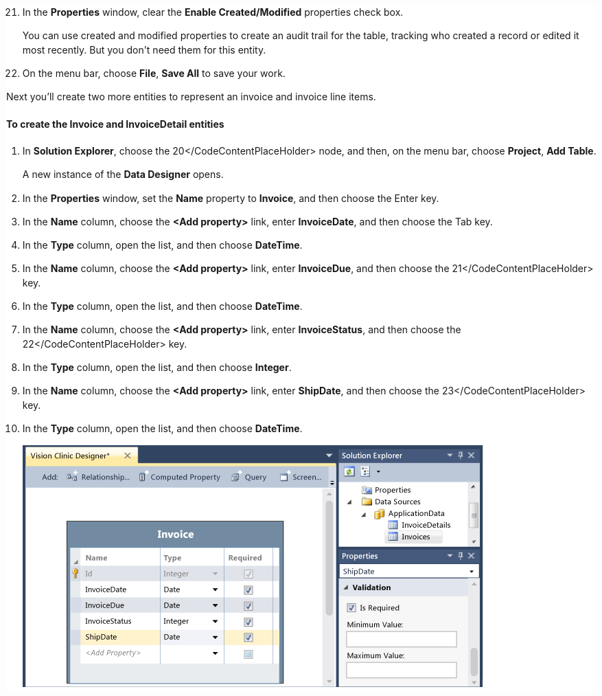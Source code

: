 21. In the **Properties** window, clear the **Enable Created/Modified** properties check box.  
  
     You can use created and modified properties to create an audit trail for the table, tracking who created a record or edited it most recently. But you don't need them for this entity.  
  
22. On the menu bar, choose **File**, **Save All** to save your work.  
  
 Next you’ll create two more entities to represent an invoice and invoice line items.  
  
#### To create the Invoice and InvoiceDetail entities  
  
1.  In **Solution Explorer**, choose the <CodeContentPlaceHolder>20\</CodeContentPlaceHolder> node, and then, on the menu bar, choose **Project**, **Add Table**.  
  
     A new instance of the **Data Designer** opens.  
  
2.  In the **Properties** window, set the **Name** property to **Invoice**, and then choose the Enter key.  
  
3.  In the **Name** column, choose the **\<Add property>** link, enter **InvoiceDate**, and then choose the Tab key.  
  
4.  In the **Type** column, open the list, and then choose **DateTime**.  
  
5.  In the **Name** column, choose the **\<Add property>** link, enter **InvoiceDue**, and then choose the <CodeContentPlaceHolder>21\</CodeContentPlaceHolder> key.  
  
6.  In the **Type** column, open the list, and then choose **DateTime**.  
  
7.  In the **Name** column, choose the **\<Add property>** link, enter **InvoiceStatus**, and then choose the <CodeContentPlaceHolder>22\</CodeContentPlaceHolder> key.  
  
8.  In the **Type** column, open the list, and then choose **Integer**.  
  
9. In the **Name** column, choose the **\<Add property>** link, enter **ShipDate**, and then choose the <CodeContentPlaceHolder>23\</CodeContentPlaceHolder> key.  
  
10. In the **Type** column, open the list, and then choose **DateTime**.  
  
     ![The Invoice entity](../vs140/media/vision4.png "Vision4")  
  